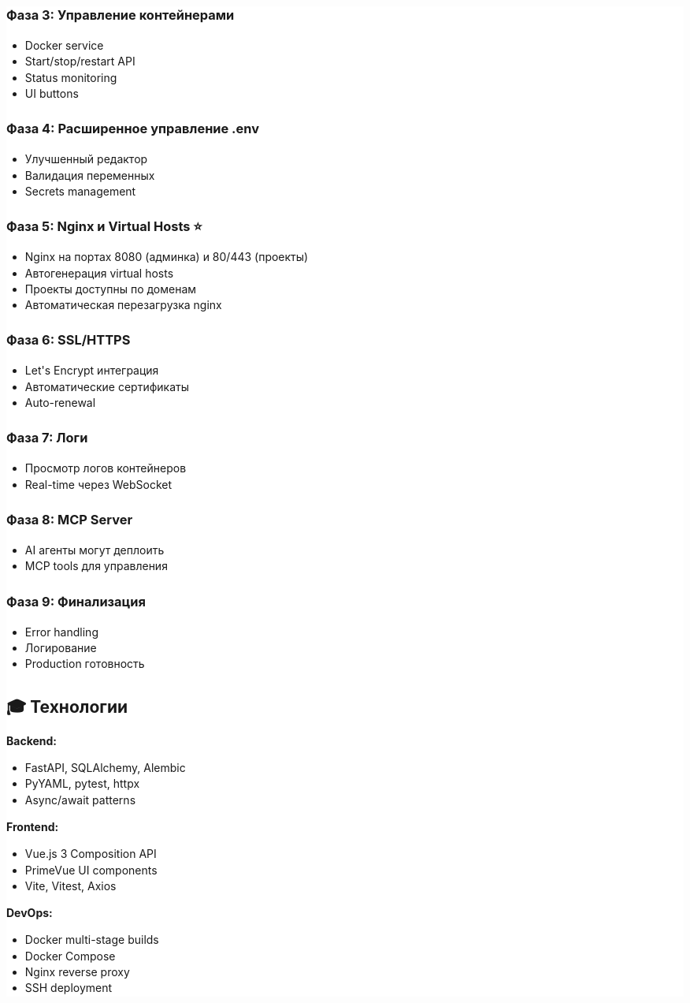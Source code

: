 ### Фаза 3: Управление контейнерами
- Docker service
- Start/stop/restart API
- Status monitoring
- UI buttons

### Фаза 4: Расширенное управление .env
- Улучшенный редактор
- Валидация переменных
- Secrets management

### Фаза 5: Nginx и Virtual Hosts ⭐
- Nginx на портах 8080 (админка) и 80/443 (проекты)
- Автогенерация virtual hosts
- Проекты доступны по доменам
- Автоматическая перезагрузка nginx

### Фаза 6: SSL/HTTPS
- Let's Encrypt интеграция
- Автоматические сертификаты
- Auto-renewal

### Фаза 7: Логи
- Просмотр логов контейнеров
- Real-time через WebSocket

### Фаза 8: MCP Server
- AI агенты могут деплоить
- MCP tools для управления

### Фаза 9: Финализация
- Error handling
- Логирование
- Production готовность

## 🎓 Технологии

**Backend:**
- FastAPI, SQLAlchemy, Alembic
- PyYAML, pytest, httpx
- Async/await patterns

**Frontend:**
- Vue.js 3 Composition API
- PrimeVue UI components
- Vite, Vitest, Axios

**DevOps:**
- Docker multi-stage builds
- Docker Compose
- Nginx reverse proxy
- SSH deployment
